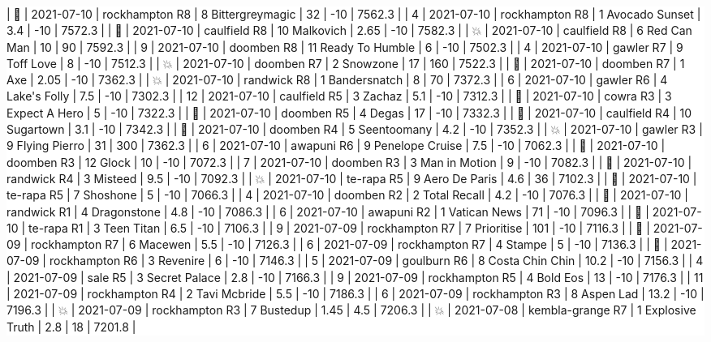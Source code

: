 | :3rd_place_medal: | 2021-07-10 | rockhampton R8          | 8 Bittergreymagic    |  32    |    -10   |   7562.3 |
| 4                 | 2021-07-10 | rockhampton R8          | 1 Avocado Sunset     |   3.4  |    -10   |   7572.3 |
| :2nd_place_medal: | 2021-07-10 | caulfield R8            | 10 Malkovich         |   2.65 |    -10   |   7582.3 |
| :boom:            | 2021-07-10 | caulfield R8            | 6 Red Can Man        |  10    |     90   |   7592.3 |
| 9                 | 2021-07-10 | doomben R8              | 11 Ready To Humble   |   6    |    -10   |   7502.3 |
| 4                 | 2021-07-10 | gawler R7               | 9 Toff Love          |   8    |    -10   |   7512.3 |
| :boom:            | 2021-07-10 | doomben R7              | 2 Snowzone           |  17    |    160   |   7522.3 |
| :2nd_place_medal: | 2021-07-10 | doomben R7              | 1 Axe                |   2.05 |    -10   |   7362.3 |
| :boom:            | 2021-07-10 | randwick R8             | 1 Bandersnatch       |   8    |     70   |   7372.3 |
| 6                 | 2021-07-10 | gawler R6               | 4 Lake's Folly       |   7.5  |    -10   |   7302.3 |
| 12                | 2021-07-10 | caulfield R5            | 3 Zachaz             |   5.1  |    -10   |   7312.3 |
| :2nd_place_medal: | 2021-07-10 | cowra R3                | 3 Expect A Hero      |   5    |    -10   |   7322.3 |
| :2nd_place_medal: | 2021-07-10 | doomben R5              | 4 Degas              |  17    |    -10   |   7332.3 |
| :3rd_place_medal: | 2021-07-10 | caulfield R4            | 10 Sugartown         |   3.1  |    -10   |   7342.3 |
| :2nd_place_medal: | 2021-07-10 | doomben R4              | 5 Seentoomany        |   4.2  |    -10   |   7352.3 |
| :boom:            | 2021-07-10 | gawler R3               | 9 Flying Pierro      |  31    |    300   |   7362.3 |
| 6                 | 2021-07-10 | awapuni R6              | 9 Penelope Cruise    |   7.5  |    -10   |   7062.3 |
| :2nd_place_medal: | 2021-07-10 | doomben R3              | 12 Glock             |  10    |    -10   |   7072.3 |
| 7                 | 2021-07-10 | doomben R3              | 3 Man in Motion      |   9    |    -10   |   7082.3 |
| :2nd_place_medal: | 2021-07-10 | randwick R4             | 3 Misteed            |   9.5  |    -10   |   7092.3 |
| :boom:            | 2021-07-10 | te-rapa R5              | 9 Aero De Paris      |   4.6  |     36   |   7102.3 |
| :3rd_place_medal: | 2021-07-10 | te-rapa R5              | 7 Shoshone           |   5    |    -10   |   7066.3 |
| 4                 | 2021-07-10 | doomben R2              | 2 Total Recall       |   4.2  |    -10   |   7076.3 |
| :2nd_place_medal: | 2021-07-10 | randwick R1             | 4 Dragonstone        |   4.8  |    -10   |   7086.3 |
| 6                 | 2021-07-10 | awapuni R2              | 1 Vatican News       |  71    |    -10   |   7096.3 |
| :2nd_place_medal: | 2021-07-10 | te-rapa R1              | 3 Teen Titan         |   6.5  |    -10   |   7106.3 |
| 9                 | 2021-07-09 | rockhampton R7          | 7 Prioritise         | 101    |    -10   |   7116.3 |
| :3rd_place_medal: | 2021-07-09 | rockhampton R7          | 6 Macewen            |   5.5  |    -10   |   7126.3 |
| 6                 | 2021-07-09 | rockhampton R7          | 4 Stampe             |   5    |    -10   |   7136.3 |
| :2nd_place_medal: | 2021-07-09 | rockhampton R6          | 3 Revenire           |   6    |    -10   |   7146.3 |
| 5                 | 2021-07-09 | goulburn R6             | 8 Costa Chin Chin    |  10.2  |    -10   |   7156.3 |
| 4                 | 2021-07-09 | sale R5                 | 3 Secret Palace      |   2.8  |    -10   |   7166.3 |
| 9                 | 2021-07-09 | rockhampton R5          | 4 Bold Eos           |  13    |    -10   |   7176.3 |
| 11                | 2021-07-09 | rockhampton R4          | 2 Tavi Mcbride       |   5.5  |    -10   |   7186.3 |
| 6                 | 2021-07-09 | rockhampton R3          | 8 Aspen Lad          |  13.2  |    -10   |   7196.3 |
| :boom:            | 2021-07-09 | rockhampton R3          | 7 Bustedup           |   1.45 |      4.5 |   7206.3 |
| :boom:            | 2021-07-08 | kembla-grange R7        | 1 Explosive Truth    |   2.8  |     18   |   7201.8 |